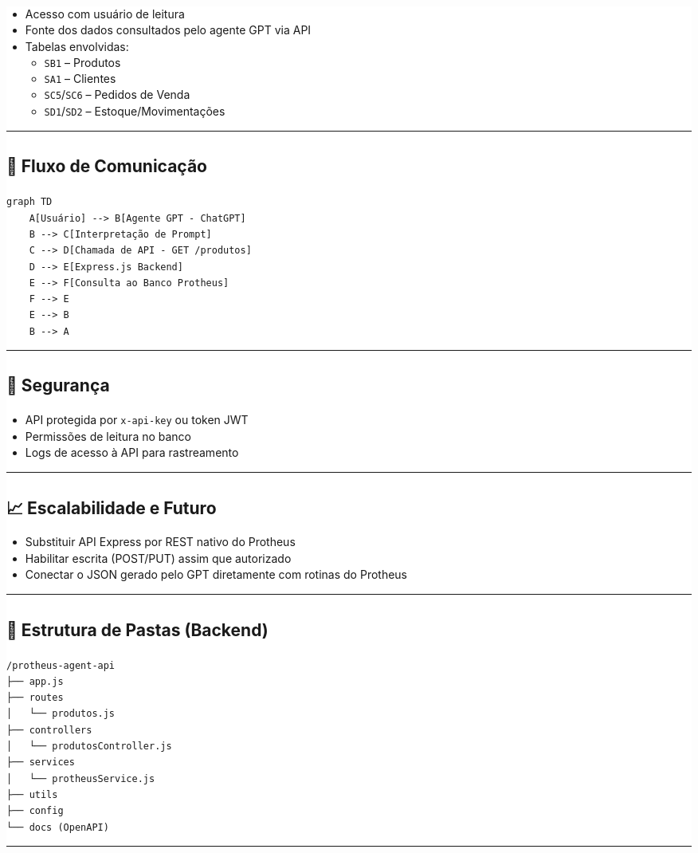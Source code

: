 -   Acesso com usuário de leitura
-   Fonte dos dados consultados pelo agente GPT via API
-   Tabelas envolvidas:
    -   `SB1` – Produtos
    -   `SA1` – Clientes
    -   `SC5`/`SC6` – Pedidos de Venda
    -   `SD1`/`SD2` – Estoque/Movimentações

---

## 🔄 Fluxo de Comunicação

<a id="fluxo-de-comunicacao"></a>

```mermaid
graph TD
    A[Usuário] --> B[Agente GPT - ChatGPT]
    B --> C[Interpretação de Prompt]
    C --> D[Chamada de API - GET /produtos]
    D --> E[Express.js Backend]
    E --> F[Consulta ao Banco Protheus]
    F --> E
    E --> B
    B --> A
```

---

## 🔐 Segurança

<a id="seguranca"></a>

-   API protegida por `x-api-key` ou token JWT
-   Permissões de leitura no banco
-   Logs de acesso à API para rastreamento

---

## 📈 Escalabilidade e Futuro

<a id="escalabilidade-e-futuro"></a>

-   Substituir API Express por REST nativo do Protheus
-   Habilitar escrita (POST/PUT) assim que autorizado
-   Conectar o JSON gerado pelo GPT diretamente com rotinas do Protheus

---

## 📁 Estrutura de Pastas (Backend)

<a id="estrutura-de-pastas-backend"></a>

```
/protheus-agent-api
├── app.js
├── routes
│   └── produtos.js
├── controllers
│   └── produtosController.js
├── services
│   └── protheusService.js
├── utils
├── config
└── docs (OpenAPI)
```

---